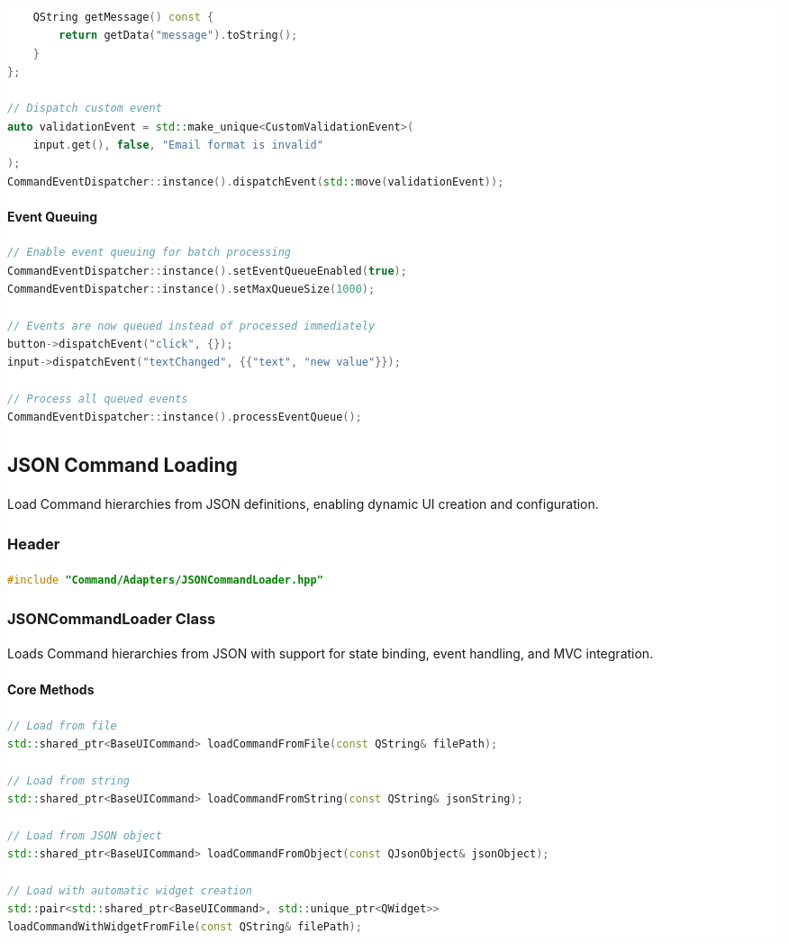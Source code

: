 ```cpp
    QString getMessage() const {
        return getData("message").toString();
    }
};

// Dispatch custom event
auto validationEvent = std::make_unique<CustomValidationEvent>(
    input.get(), false, "Email format is invalid"
);
CommandEventDispatcher::instance().dispatchEvent(std::move(validationEvent));
```

#### Event Queuing

```cpp
// Enable event queuing for batch processing
CommandEventDispatcher::instance().setEventQueueEnabled(true);
CommandEventDispatcher::instance().setMaxQueueSize(1000);

// Events are now queued instead of processed immediately
button->dispatchEvent("click", {});
input->dispatchEvent("textChanged", {{"text", "new value"}});

// Process all queued events
CommandEventDispatcher::instance().processEventQueue();
```

## JSON Command Loading

Load Command hierarchies from JSON definitions, enabling dynamic UI creation and configuration.

### Header

```cpp
#include "Command/Adapters/JSONCommandLoader.hpp"
```

### JSONCommandLoader Class

Loads Command hierarchies from JSON with support for state binding, event handling, and MVC integration.

#### Core Methods

```cpp
// Load from file
std::shared_ptr<BaseUICommand> loadCommandFromFile(const QString& filePath);

// Load from string
std::shared_ptr<BaseUICommand> loadCommandFromString(const QString& jsonString);

// Load from JSON object
std::shared_ptr<BaseUICommand> loadCommandFromObject(const QJsonObject& jsonObject);

// Load with automatic widget creation
std::pair<std::shared_ptr<BaseUICommand>, std::unique_ptr<QWidget>>
loadCommandWithWidgetFromFile(const QString& filePath);
```
